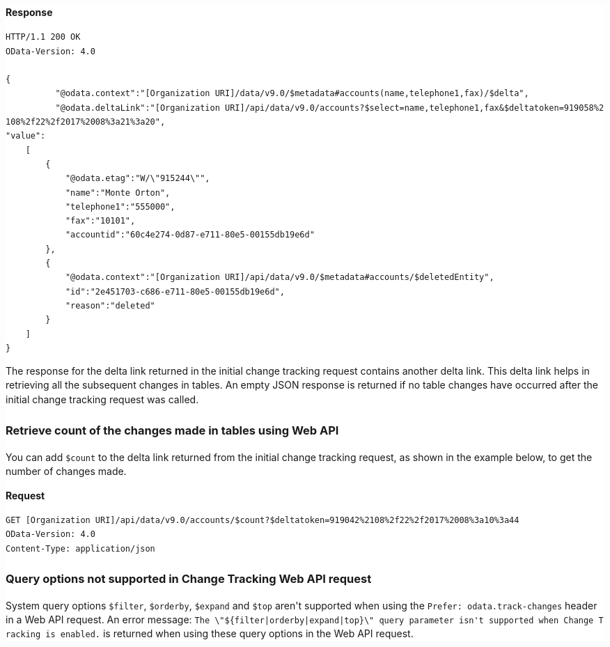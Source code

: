 **Response**

```http
HTTP/1.1 200 OK
OData-Version: 4.0

{
          "@odata.context":"[Organization URI]/data/v9.0/$metadata#accounts(name,telephone1,fax)/$delta",
          "@odata.deltaLink":"[Organization URI]/api/data/v9.0/accounts?$select=name,telephone1,fax&$deltatoken=919058%2108%2f22%2f2017%2008%3a21%3a20",
"value":
    [
        {
            "@odata.etag":"W/\"915244\"",
            "name":"Monte Orton",
            "telephone1":"555000",
            "fax":"10101",
            "accountid":"60c4e274-0d87-e711-80e5-00155db19e6d"
        },
        {
            "@odata.context":"[Organization URI]/api/data/v9.0/$metadata#accounts/$deletedEntity",
            "id":"2e451703-c686-e711-80e5-00155db19e6d",
            "reason":"deleted"
        }
    ]
}
```

The response for the delta link returned in the initial change tracking request contains another delta link. This delta link helps in retrieving all the subsequent changes in tables. An empty JSON response is returned if no table changes have occurred after the initial change tracking request was called.

### Retrieve count of the changes made in tables using Web API

You can add `$count` to the delta link returned from the initial change tracking request, as shown in the example below, to get the number of changes made.

**Request**

```http
GET [Organization URI]/api/data/v9.0/accounts/$count?$deltatoken=919042%2108%2f22%2f2017%2008%3a10%3a44
OData-Version: 4.0
Content-Type: application/json
```

### Query options not supported in Change Tracking Web API request

System query options `$filter`, `$orderby`, `$expand` and `$top` aren't supported when using the `Prefer: odata.track-changes` header in a Web API request. An error message: `The \"${filter|orderby|expand|top}\" query parameter isn't supported when Change Tracking is enabled.` is returned when using these query options in the Web API request.
